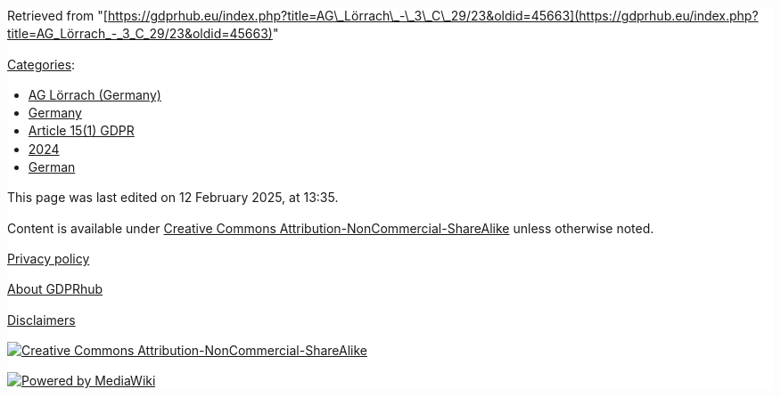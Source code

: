 Retrieved from "[https://gdprhub.eu/index.php?title=AG\_Lörrach\_-\_3\_C\_29/23&oldid=45663](https://gdprhub.eu/index.php?title=AG_Lörrach_-_3_C_29/23&oldid=45663)"

[Categories](/index.php?title=Special:Categories "Special:Categories"):

*   [AG Lörrach (Germany)](/index.php?title=Category:AG_L%C3%B6rrach_\(Germany\) "Category:AG Lörrach (Germany)")
*   [Germany](/index.php?title=Category:Germany "Category:Germany")
*   [Article 15(1) GDPR](/index.php?title=Category:Article_15\(1\)_GDPR "Category:Article 15(1) GDPR")
*   [2024](/index.php?title=Category:2024 "Category:2024")
*   [German](/index.php?title=Category:German "Category:German")

This page was last edited on 12 February 2025, at 13:35.

Content is available under [Creative Commons Attribution-NonCommercial-ShareAlike](https://creativecommons.org/licenses/by-nc-sa/4.0/) unless otherwise noted.

[Privacy policy](/index.php?title=GDPRhub:Privacy_policy)

[About GDPRhub](/index.php?title=GDPRhub:About)

[Disclaimers](/index.php?title=GDPRhub:General_disclaimer)

[![Creative Commons Attribution-NonCommercial-ShareAlike](/resources/assets/licenses/cc-by-nc-sa.png)](https://creativecommons.org/licenses/by-nc-sa/4.0/)

[![Powered by MediaWiki](/resources/assets/poweredby_mediawiki_88x31.png)](https://www.mediawiki.org/)